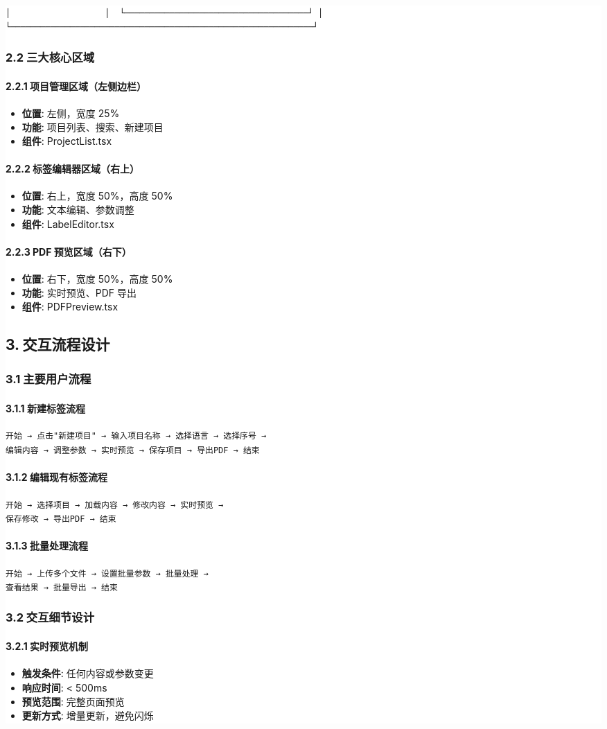```
│                   │  └─────────────────────────────────────┘ │
└─────────────────────────────────────────────────────────────┘
```

### 2.2 三大核心区域

#### 2.2.1 项目管理区域（左侧边栏）

- **位置**: 左侧，宽度 25%
- **功能**: 项目列表、搜索、新建项目
- **组件**: ProjectList.tsx

#### 2.2.2 标签编辑器区域（右上）

- **位置**: 右上，宽度 50%，高度 50%
- **功能**: 文本编辑、参数调整
- **组件**: LabelEditor.tsx

#### 2.2.3 PDF 预览区域（右下）

- **位置**: 右下，宽度 50%，高度 50%
- **功能**: 实时预览、PDF 导出
- **组件**: PDFPreview.tsx

## 3. 交互流程设计

### 3.1 主要用户流程

#### 3.1.1 新建标签流程

```
开始 → 点击"新建项目" → 输入项目名称 → 选择语言 → 选择序号 →
编辑内容 → 调整参数 → 实时预览 → 保存项目 → 导出PDF → 结束
```

#### 3.1.2 编辑现有标签流程

```
开始 → 选择项目 → 加载内容 → 修改内容 → 实时预览 →
保存修改 → 导出PDF → 结束
```

#### 3.1.3 批量处理流程

```
开始 → 上传多个文件 → 设置批量参数 → 批量处理 →
查看结果 → 批量导出 → 结束
```

### 3.2 交互细节设计

#### 3.2.1 实时预览机制

- **触发条件**: 任何内容或参数变更
- **响应时间**: < 500ms
- **预览范围**: 完整页面预览
- **更新方式**: 增量更新，避免闪烁
